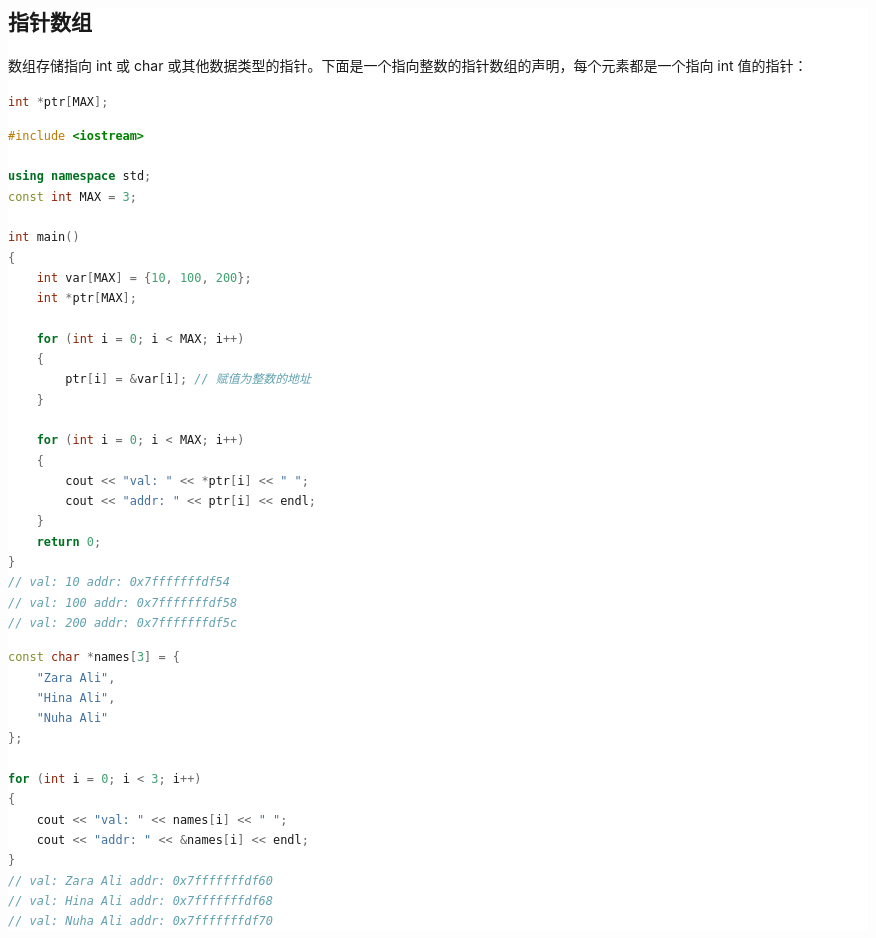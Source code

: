 ## 指针数组

数组存储指向 int 或 char 或其他数据类型的指针。下面是一个指向整数的指针数组的声明，每个元素都是一个指向 int 值的指针：

```c++
int *ptr[MAX];
```

```c++
#include <iostream>

using namespace std;
const int MAX = 3;

int main()
{
    int var[MAX] = {10, 100, 200};
    int *ptr[MAX];

    for (int i = 0; i < MAX; i++)
    {
        ptr[i] = &var[i]; // 赋值为整数的地址
    }

    for (int i = 0; i < MAX; i++)
    {
        cout << "val: " << *ptr[i] << " ";
        cout << "addr: " << ptr[i] << endl;
    }
    return 0;
}
// val: 10 addr: 0x7fffffffdf54
// val: 100 addr: 0x7fffffffdf58
// val: 200 addr: 0x7fffffffdf5c

```

```c++
const char *names[3] = {
    "Zara Ali",
    "Hina Ali",
    "Nuha Ali"
};

for (int i = 0; i < 3; i++)
{
    cout << "val: " << names[i] << " ";
    cout << "addr: " << &names[i] << endl;
}
// val: Zara Ali addr: 0x7fffffffdf60
// val: Hina Ali addr: 0x7fffffffdf68
// val: Nuha Ali addr: 0x7fffffffdf70
```
